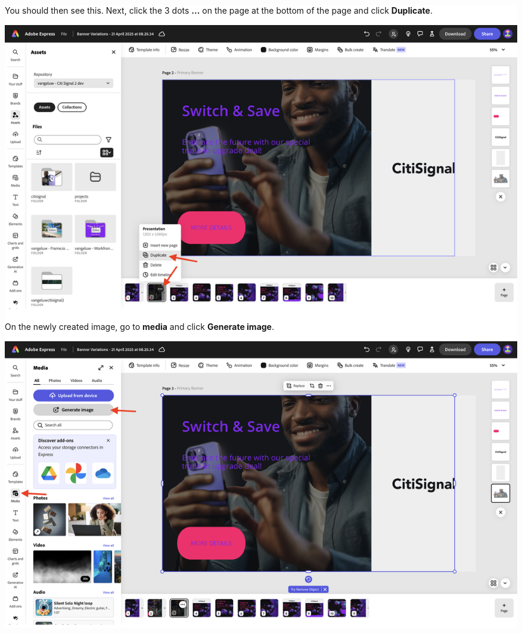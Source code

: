 You should then see this. Next, click the 3 dots **...** on the page at the bottom of the page and click **Duplicate**.

![Adobe Express](./images/express32.png)

On the newly created image, go to **media** and click **Generate image**.

![Adobe Express](./images/express33.png)

